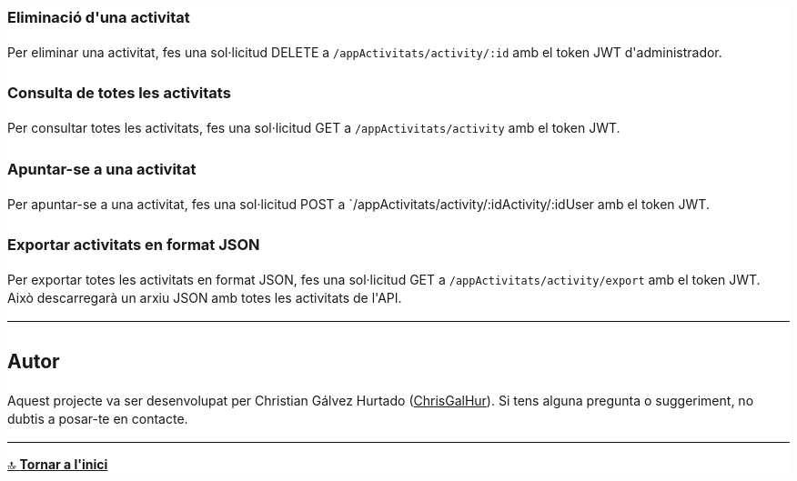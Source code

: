 ### Eliminació d'una activitat
Per eliminar una activitat, fes una sol·licitud DELETE a `/appActivitats/activity/:id` amb el token JWT d'administrador.

### Consulta de totes les activitats
Per consultar totes les activitats, fes una sol·licitud GET a `/appActivitats/activity` amb el token JWT.

### Apuntar-se a una activitat
Per apuntar-se a una activitat, fes una sol·licitud POST a `/appActivitats/activity/:idActivity/:idUser amb el token JWT.

### Exportar activitats en format JSON
Per exportar totes les activitats en format JSON, fes una sol·licitud GET a `/appActivitats/activity/export` amb el token JWT.
Això descarregarà un arxiu JSON amb totes les activitats de l'API.

---

## Autor
Aquest projecte va ser desenvolupat per Christian Gálvez Hurtado ([ChrisGalHur](https://github.com/ChrisGalHur)).
Si tens alguna pregunta o suggeriment, no dubtis a posar-te en contacte.

---
[🔝 **Tornar a l'inici**](#app-de-gestió-dusuaris-i-activitats---hackathon-it-academy)